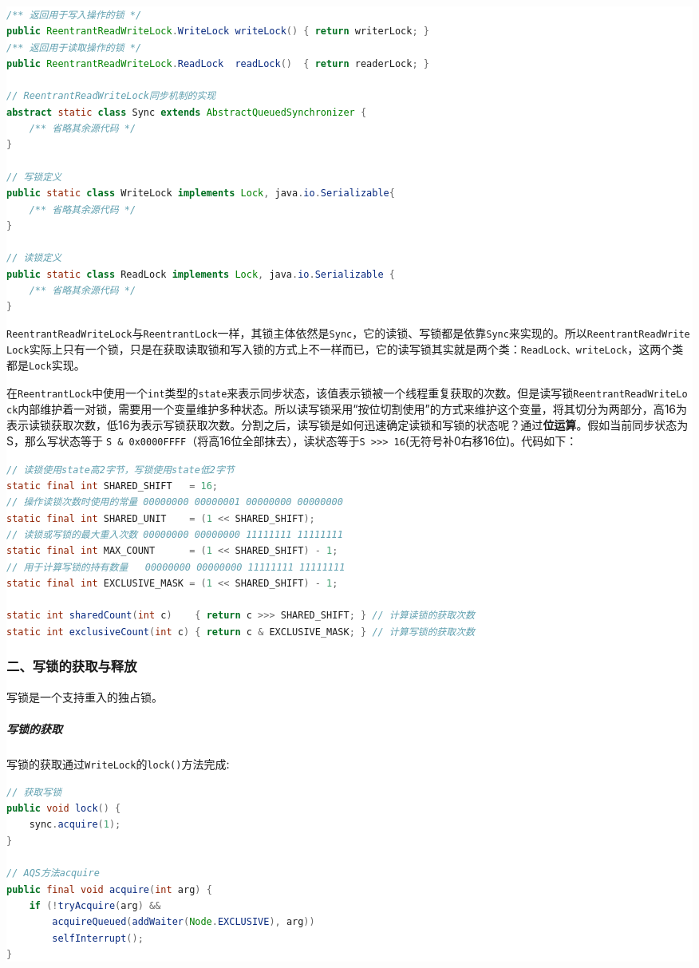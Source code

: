 ```java
/** 返回用于写入操作的锁 */
public ReentrantReadWriteLock.WriteLock writeLock() { return writerLock; }
/** 返回用于读取操作的锁 */
public ReentrantReadWriteLock.ReadLock  readLock()  { return readerLock; }

// ReentrantReadWriteLock同步机制的实现
abstract static class Sync extends AbstractQueuedSynchronizer {
    /** 省略其余源代码 */
}

// 写锁定义
public static class WriteLock implements Lock, java.io.Serializable{
    /** 省略其余源代码 */
}

// 读锁定义
public static class ReadLock implements Lock, java.io.Serializable {
    /** 省略其余源代码 */
}
```

`ReentrantReadWriteLock`与`ReentrantLock`一样，其锁主体依然是`Sync`，它的读锁、写锁都是依靠`Sync`来实现的。所以`ReentrantReadWriteLock`实际上只有一个锁，只是在获取读取锁和写入锁的方式上不一样而已，它的读写锁其实就是两个类：`ReadLock、writeLock`，这两个类都是`Lock`实现。

在`ReentrantLock`中使用一个`int`类型的`state`来表示同步状态，该值表示锁被一个线程重复获取的次数。但是读写锁`ReentrantReadWriteLock`内部维护着一对锁，需要用一个变量维护多种状态。所以读写锁采用“按位切割使用”的方式来维护这个变量，将其切分为两部分，高16为表示读锁获取次数，低16为表示写锁获取次数。分割之后，读写锁是如何迅速确定读锁和写锁的状态呢？通过**位运算**。假如当前同步状态为S，那么写状态等于 `S & 0x0000FFFF`（将高16位全部抹去），读状态等于`S >>> 16`(无符号补0右移16位)。代码如下：

```java
// 读锁使用state高2字节，写锁使用state低2字节
static final int SHARED_SHIFT   = 16;
// 操作读锁次数时使用的常量 00000000 00000001 00000000 00000000
static final int SHARED_UNIT    = (1 << SHARED_SHIFT);
// 读锁或写锁的最大重入次数 00000000 00000000 11111111 11111111
static final int MAX_COUNT      = (1 << SHARED_SHIFT) - 1;
// 用于计算写锁的持有数量   00000000 00000000 11111111 11111111
static final int EXCLUSIVE_MASK = (1 << SHARED_SHIFT) - 1;

static int sharedCount(int c)    { return c >>> SHARED_SHIFT; } // 计算读锁的获取次数
static int exclusiveCount(int c) { return c & EXCLUSIVE_MASK; } // 计算写锁的获取次数
```

### 二、写锁的获取与释放

写锁是一个支持重入的独占锁。

##### 写锁的获取

写锁的获取通过`WriteLock`的`lock()`方法完成:

```java
// 获取写锁
public void lock() {
    sync.acquire(1);
}

// AQS方法acquire
public final void acquire(int arg) {
    if (!tryAcquire(arg) &&
        acquireQueued(addWaiter(Node.EXCLUSIVE), arg))
        selfInterrupt();
}
```
